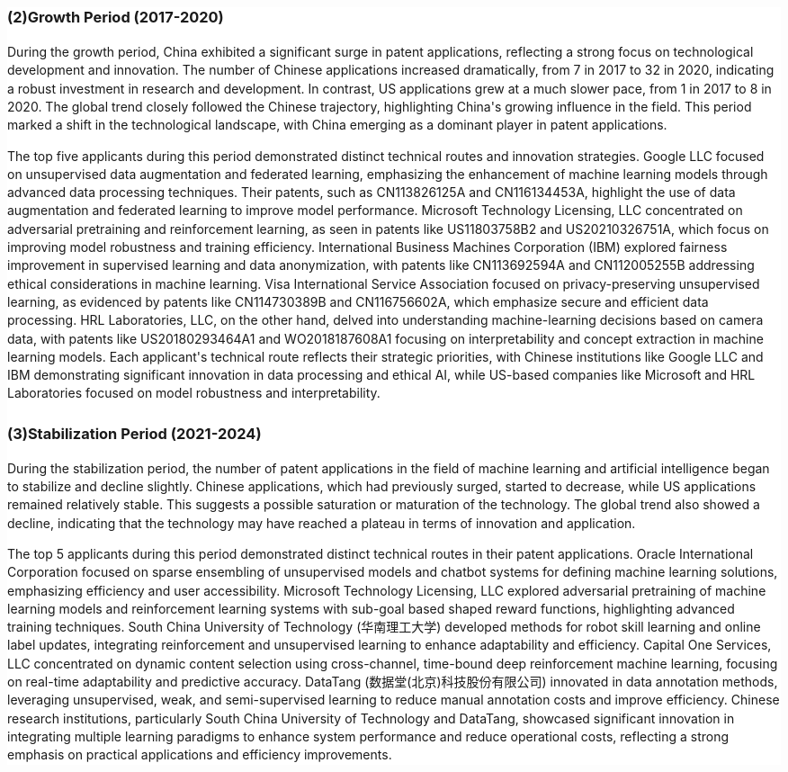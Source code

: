 ### (2)Growth Period (2017-2020)

During the growth period, China exhibited a significant surge in patent applications, reflecting a strong focus on technological development and innovation. The number of Chinese applications increased dramatically, from 7 in 2017 to 32 in 2020, indicating a robust investment in research and development. In contrast, US applications grew at a much slower pace, from 1 in 2017 to 8 in 2020. The global trend closely followed the Chinese trajectory, highlighting China's growing influence in the field. This period marked a shift in the technological landscape, with China emerging as a dominant player in patent applications.

The top five applicants during this period demonstrated distinct technical routes and innovation strategies. Google LLC focused on unsupervised data augmentation and federated learning, emphasizing the enhancement of machine learning models through advanced data processing techniques. Their patents, such as CN113826125A and CN116134453A, highlight the use of data augmentation and federated learning to improve model performance. Microsoft Technology Licensing, LLC concentrated on adversarial pretraining and reinforcement learning, as seen in patents like US11803758B2 and US20210326751A, which focus on improving model robustness and training efficiency. International Business Machines Corporation (IBM) explored fairness improvement in supervised learning and data anonymization, with patents like CN113692594A and CN112005255B addressing ethical considerations in machine learning. Visa International Service Association focused on privacy-preserving unsupervised learning, as evidenced by patents like CN114730389B and CN116756602A, which emphasize secure and efficient data processing. HRL Laboratories, LLC, on the other hand, delved into understanding machine-learning decisions based on camera data, with patents like US20180293464A1 and WO2018187608A1 focusing on interpretability and concept extraction in machine learning models. Each applicant's technical route reflects their strategic priorities, with Chinese institutions like Google LLC and IBM demonstrating significant innovation in data processing and ethical AI, while US-based companies like Microsoft and HRL Laboratories focused on model robustness and interpretability.

### (3)Stabilization Period (2021-2024)

During the stabilization period, the number of patent applications in the field of machine learning and artificial intelligence began to stabilize and decline slightly. Chinese applications, which had previously surged, started to decrease, while US applications remained relatively stable. This suggests a possible saturation or maturation of the technology. The global trend also showed a decline, indicating that the technology may have reached a plateau in terms of innovation and application.

The top 5 applicants during this period demonstrated distinct technical routes in their patent applications. Oracle International Corporation focused on sparse ensembling of unsupervised models and chatbot systems for defining machine learning solutions, emphasizing efficiency and user accessibility. Microsoft Technology Licensing, LLC explored adversarial pretraining of machine learning models and reinforcement learning systems with sub-goal based shaped reward functions, highlighting advanced training techniques. South China University of Technology (华南理工大学) developed methods for robot skill learning and online label updates, integrating reinforcement and unsupervised learning to enhance adaptability and efficiency. Capital One Services, LLC concentrated on dynamic content selection using cross-channel, time-bound deep reinforcement machine learning, focusing on real-time adaptability and predictive accuracy. DataTang (数据堂(北京)科技股份有限公司) innovated in data annotation methods, leveraging unsupervised, weak, and semi-supervised learning to reduce manual annotation costs and improve efficiency. Chinese research institutions, particularly South China University of Technology and DataTang, showcased significant innovation in integrating multiple learning paradigms to enhance system performance and reduce operational costs, reflecting a strong emphasis on practical applications and efficiency improvements.
